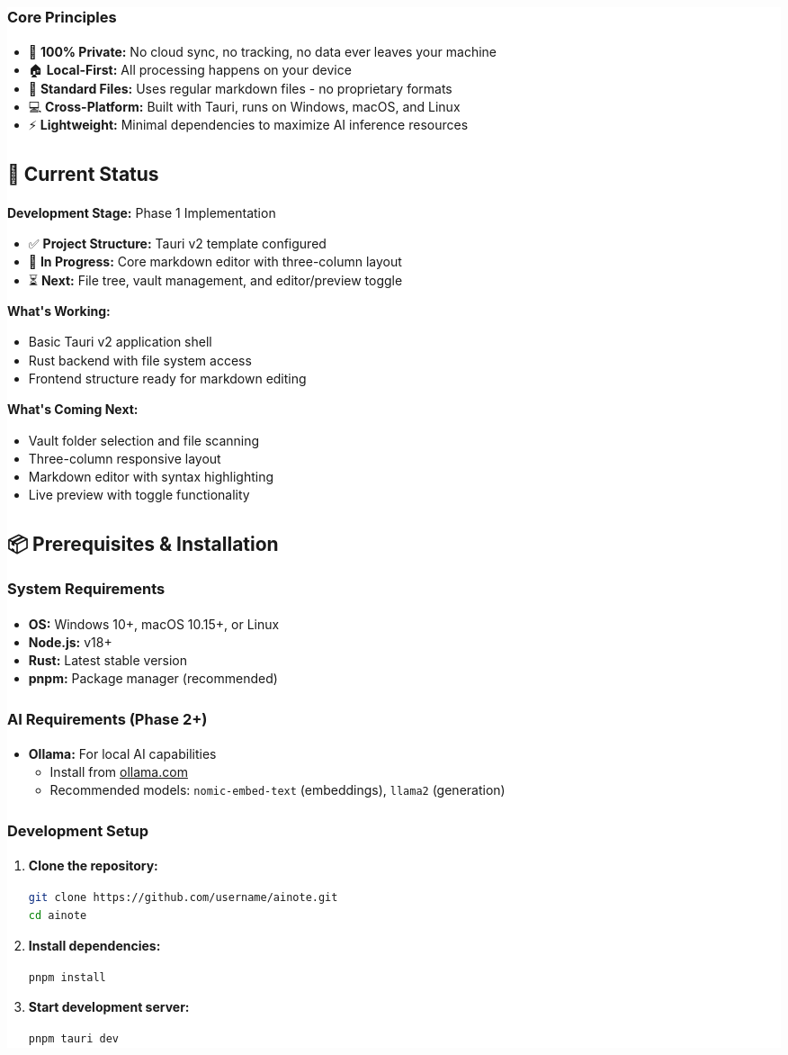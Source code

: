 ### Core Principles
- 🔐 **100% Private:** No cloud sync, no tracking, no data ever leaves your machine
- 🏠 **Local-First:** All processing happens on your device
- 📂 **Standard Files:** Uses regular markdown files - no proprietary formats
- 💻 **Cross-Platform:** Built with Tauri, runs on Windows, macOS, and Linux
- ⚡ **Lightweight:** Minimal dependencies to maximize AI inference resources

## 🚀 Current Status

**Development Stage:** Phase 1 Implementation
- ✅ **Project Structure:** Tauri v2 template configured
- 🔄 **In Progress:** Core markdown editor with three-column layout
- ⏳ **Next:** File tree, vault management, and editor/preview toggle

**What's Working:**
- Basic Tauri v2 application shell
- Rust backend with file system access
- Frontend structure ready for markdown editing

**What's Coming Next:**
- Vault folder selection and file scanning
- Three-column responsive layout
- Markdown editor with syntax highlighting
- Live preview with toggle functionality

## 📦 Prerequisites & Installation

### System Requirements
- **OS:** Windows 10+, macOS 10.15+, or Linux
- **Node.js:** v18+ 
- **Rust:** Latest stable version
- **pnpm:** Package manager (recommended)

### AI Requirements (Phase 2+)
- **Ollama:** For local AI capabilities
  - Install from [ollama.com](https://ollama.com/)
  - Recommended models: `nomic-embed-text` (embeddings), `llama2` (generation)

### Development Setup

1. **Clone the repository:**
   ```bash
   git clone https://github.com/username/ainote.git
   cd ainote
   ```

2. **Install dependencies:**
   ```bash
   pnpm install
   ```

3. **Start development server:**
   ```bash
   pnpm tauri dev
   ```
